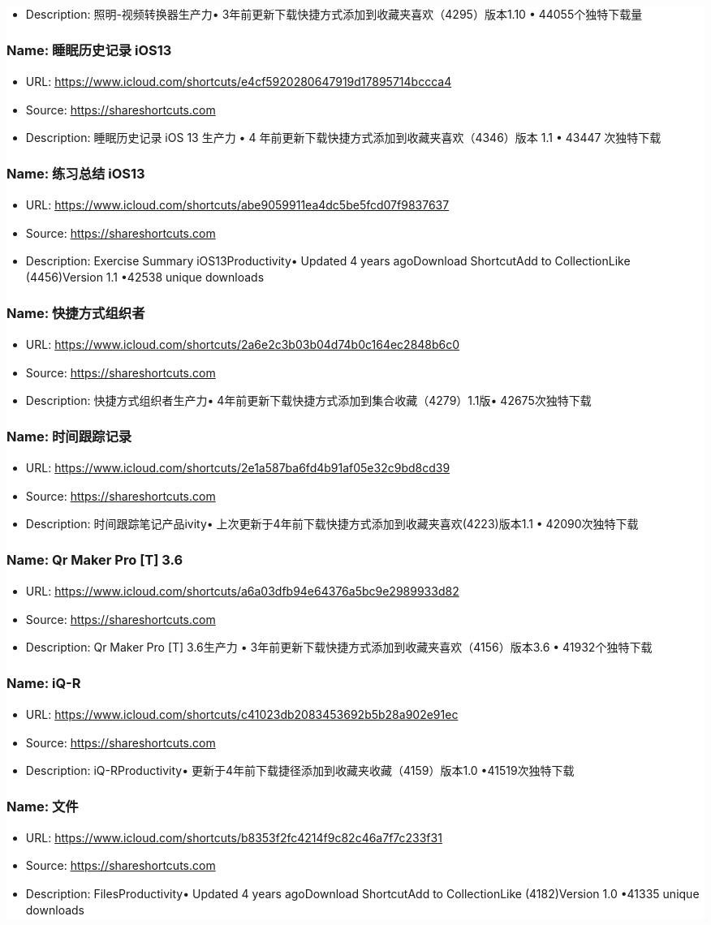 - Description: 照明-视频转换器生产力• 3年前更新下载快捷方式添加到收藏夹喜欢（4295）版本1.10 • 44055个独特下载量

### Name: 睡眠历史记录 iOS13

- URL: https://www.icloud.com/shortcuts/e4cf5920280647919d17895714bccca4

- Source: https://shareshortcuts.com

- Description: 睡眠历史记录 iOS 13 生产力 • 4 年前更新下载快捷方式添加到收藏夹喜欢（4346）版本 1.1 • 43447 次独特下载

### Name: 练习总结 iOS13

- URL: https://www.icloud.com/shortcuts/abe9059911ea4dc5be5fcd07f9837637

- Source: https://shareshortcuts.com

- Description: Exercise Summary iOS13Productivity• Updated 4 years agoDownload ShortcutAdd to CollectionLike (4456)Version 1.1 •42538 unique downloads

### Name: 快捷方式组织者

- URL: https://www.icloud.com/shortcuts/2a6e2c3b03b04d74b0c164ec2848b6c0

- Source: https://shareshortcuts.com

- Description: 快捷方式组织者生产力• 4年前更新下载快捷方式添加到集合收藏（4279）1.1版• 42675次独特下载

### Name: 时间跟踪记录

- URL: https://www.icloud.com/shortcuts/2e1a587ba6fd4b91af05e32c9bd8cd39

- Source: https://shareshortcuts.com

- Description: 时间跟踪笔记产品ivity• 上次更新于4年前下载快捷方式添加到收藏夹喜欢(4223)版本1.1 • 42090次独特下载

### Name: Qr Maker Pro [T] 3.6

- URL: https://www.icloud.com/shortcuts/a6a03dfb94e64376a5bc9e2989933d82

- Source: https://shareshortcuts.com

- Description: Qr Maker Pro [T] 3.6生产力 • 3年前更新下载快捷方式添加到收藏夹喜欢（4156）版本3.6 • 41932个独特下载

### Name: iQ-R

- URL: https://www.icloud.com/shortcuts/c41023db2083453692b5b28a902e91ec

- Source: https://shareshortcuts.com

- Description: iQ-RProductivity• 更新于4年前下载捷径添加到收藏夹收藏（4159）版本1.0 •41519次独特下载

### Name: 文件

- URL: https://www.icloud.com/shortcuts/b8353f2fc4214f9c82c46a7f7c233f31

- Source: https://shareshortcuts.com

- Description: FilesProductivity• Updated 4 years agoDownload ShortcutAdd to CollectionLike (4182)Version 1.0 •41335 unique downloads
